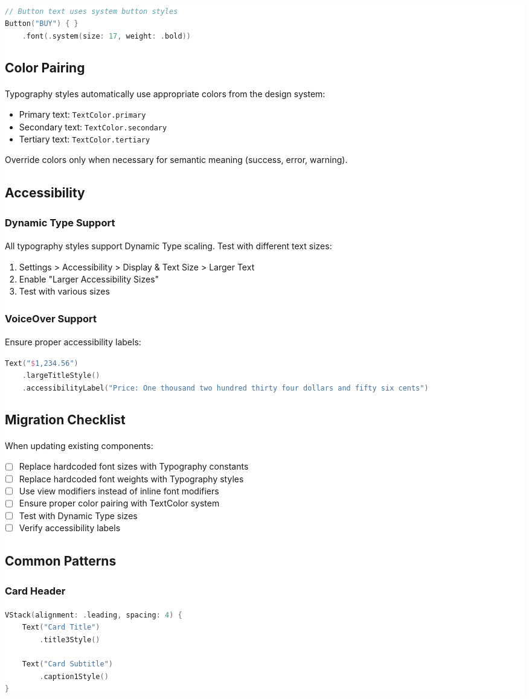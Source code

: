 ```swift
// Button text uses system button styles
Button("BUY") { }
    .font(.system(size: 17, weight: .bold))
```

## Color Pairing

Typography styles automatically use appropriate colors from the design system:

- Primary text: `TextColor.primary`
- Secondary text: `TextColor.secondary`
- Tertiary text: `TextColor.tertiary`

Override colors only when necessary for semantic meaning (success, error, warning).

## Accessibility

### Dynamic Type Support

All typography styles support Dynamic Type scaling. Test with different text sizes:

1. Settings > Accessibility > Display & Text Size > Larger Text
2. Enable "Larger Accessibility Sizes"
3. Test with various sizes

### VoiceOver Support

Ensure proper accessibility labels:

```swift
Text("$1,234.56")
    .largeTitleStyle()
    .accessibilityLabel("Price: One thousand two hundred thirty four dollars and fifty six cents")
```

## Migration Checklist

When updating existing components:

- [ ] Replace hardcoded font sizes with Typography constants
- [ ] Replace hardcoded font weights with Typography styles
- [ ] Use view modifiers instead of inline font modifiers
- [ ] Ensure proper color pairing with TextColor system
- [ ] Test with Dynamic Type sizes
- [ ] Verify accessibility labels

## Common Patterns

### Card Header
```swift
VStack(alignment: .leading, spacing: 4) {
    Text("Card Title")
        .title3Style()
    
    Text("Card Subtitle")
        .caption1Style()
}
```
